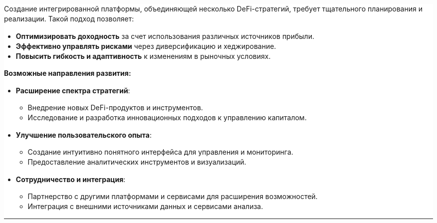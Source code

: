 Создание интегрированной платформы, объединяющей несколько DeFi-стратегий, требует тщательного планирования и реализации. Такой подход позволяет:

- **Оптимизировать доходность** за счет использования различных источников прибыли.
- **Эффективно управлять рисками** через диверсификацию и хеджирование.
- **Повысить гибкость и адаптивность** к изменениям в рыночных условиях.


**Возможные направления развития:**

- **Расширение спектра стратегий**:
  - Внедрение новых DeFi-продуктов и инструментов.
  - Исследование и разработка инновационных подходов к управлению капиталом.

- **Улучшение пользовательского опыта**:
  - Создание интуитивно понятного интерфейса для управления и мониторинга.
  - Предоставление аналитических инструментов и визуализаций.

- **Сотрудничество и интеграция**:
  - Партнерство с другими платформами и сервисами для расширения возможностей.
  - Интеграция с внешними источниками данных и сервисами анализа.

---


